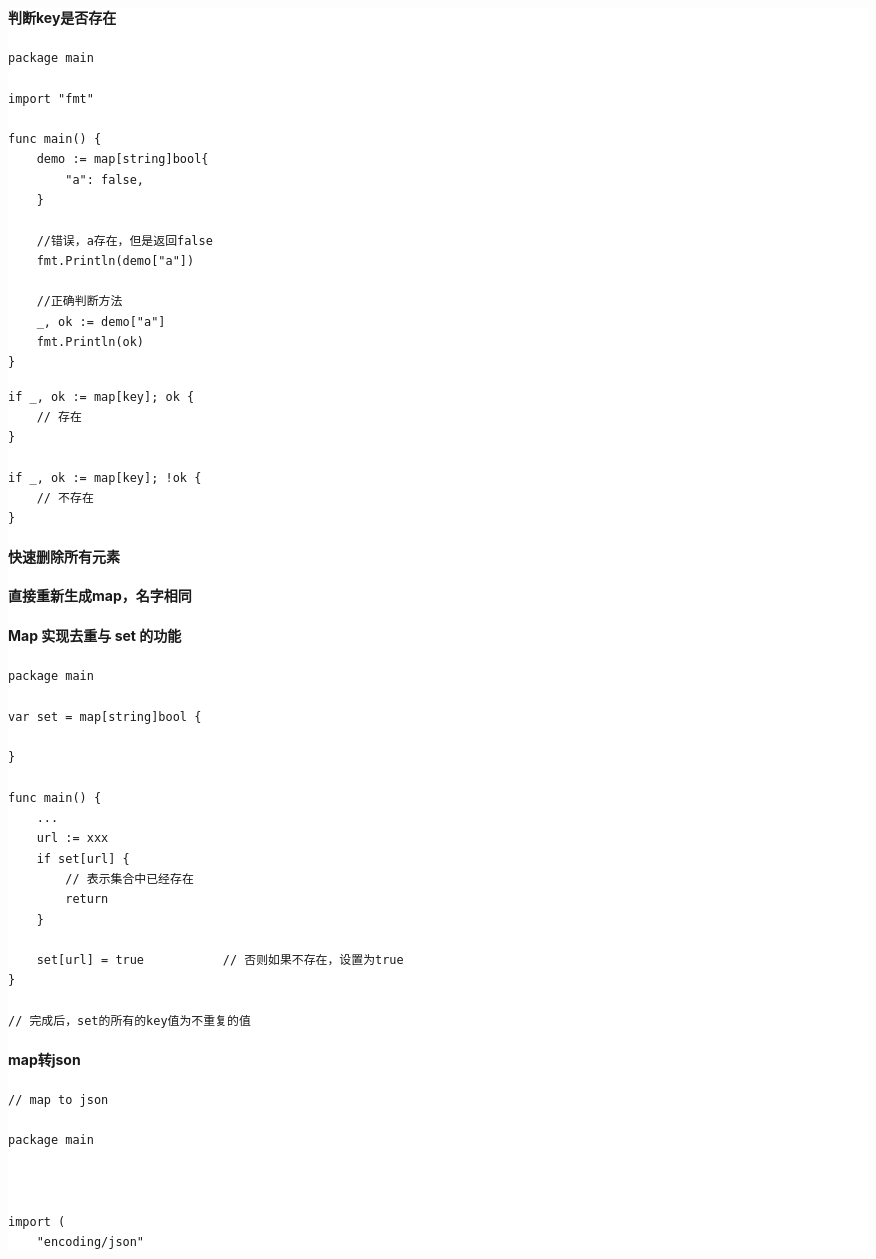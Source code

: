 
#### 判断key是否存在

```
package main
 
import "fmt"
 
func main() {
    demo := map[string]bool{
        "a": false,
    }
 
    //错误，a存在，但是返回false
    fmt.Println(demo["a"])
 
    //正确判断方法
    _, ok := demo["a"]
    fmt.Println(ok)
}
```
```
if _, ok := map[key]; ok {
    // 存在
}

if _, ok := map[key]; !ok {
    // 不存在
}
```

#### 快速删除所有元素
**直接重新生成map，名字相同**

#### Map 实现去重与 set 的功能
```
package main
 
var set = map[string]bool {
 
}
 
func main() {
    ...
    url := xxx
    if set[url] {
        // 表示集合中已经存在
        return
    }
 
    set[url] = true           // 否则如果不存在，设置为true
}
 
// 完成后，set的所有的key值为不重复的值
```
#### map转json
```
// map to json

package main



import (
    "encoding/json"
```